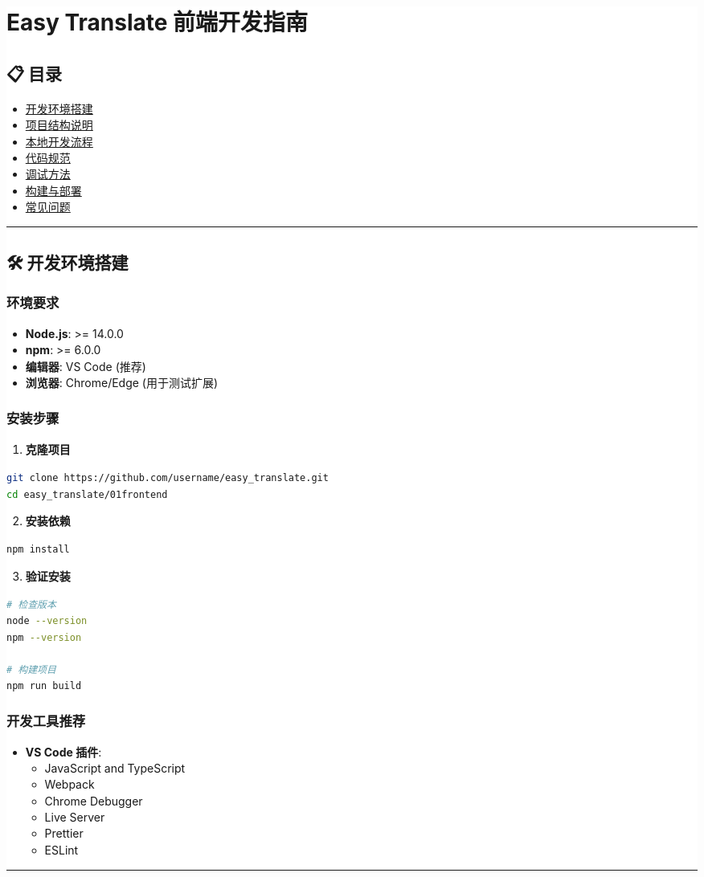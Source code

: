 # Easy Translate 前端开发指南

## 📋 目录

- [开发环境搭建](#开发环境搭建)
- [项目结构说明](#项目结构说明)
- [本地开发流程](#本地开发流程)
- [代码规范](#代码规范)
- [调试方法](#调试方法)
- [构建与部署](#构建与部署)
- [常见问题](#常见问题)

---

## 🛠️ 开发环境搭建

### 环境要求

- **Node.js**: >= 14.0.0
- **npm**: >= 6.0.0
- **编辑器**: VS Code (推荐)
- **浏览器**: Chrome/Edge (用于测试扩展)

### 安装步骤

1. **克隆项目**
```bash
git clone https://github.com/username/easy_translate.git
cd easy_translate/01frontend
```

2. **安装依赖**
```bash
npm install
```

3. **验证安装**
```bash
# 检查版本
node --version
npm --version

# 构建项目
npm run build
```

### 开发工具推荐

- **VS Code 插件**:
  - JavaScript and TypeScript
  - Webpack
  - Chrome Debugger
  - Live Server
  - Prettier
  - ESLint

---